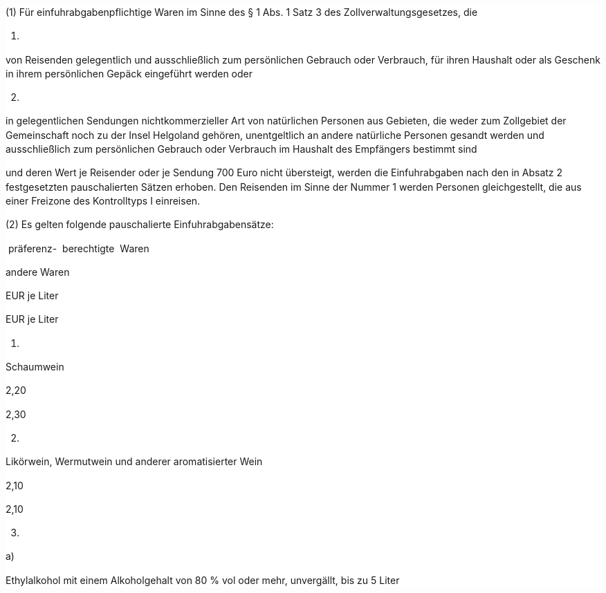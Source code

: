(1) Für einfuhrabgabenpflichtige Waren im Sinne des § 1 Abs. 1 Satz 3 des Zollverwaltungsgesetzes, die

1.  
von Reisenden gelegentlich und ausschließlich zum persönlichen Gebrauch oder Verbrauch, für ihren Haushalt oder als Geschenk in ihrem persönlichen Gepäck eingeführt werden oder

2.  
in gelegentlichen Sendungen nichtkommerzieller Art von natürlichen Personen aus Gebieten, die weder zum Zollgebiet der Gemeinschaft noch zu der Insel Helgoland gehören, unentgeltlich an andere natürliche Personen gesandt werden und ausschließlich zum persönlichen Gebrauch oder Verbrauch im Haushalt des Empfängers bestimmt sind

und deren Wert je Reisender oder je Sendung 700 Euro nicht übersteigt, werden die Einfuhrabgaben nach den in Absatz 2 festgesetzten pauschalierten Sätzen erhoben. Den Reisenden im Sinne der Nummer 1 werden Personen gleichgestellt, die aus einer Freizone des Kontrolltyps I einreisen.

(2) Es gelten folgende pauschalierte Einfuhrabgabensätze:

 präferenz-
 berechtigte
 Waren

andere
Waren

EUR
je Liter

EUR
je Liter

1.

Schaumwein

2,20

2,30

2.

Likörwein,
Wermutwein und
anderer aromatisierter Wein

2,10

2,10

3.

a)

Ethylalkohol
mit einem
Alkoholgehalt von 80 % vol
oder mehr,
unvergällt,
bis zu 5 Liter
